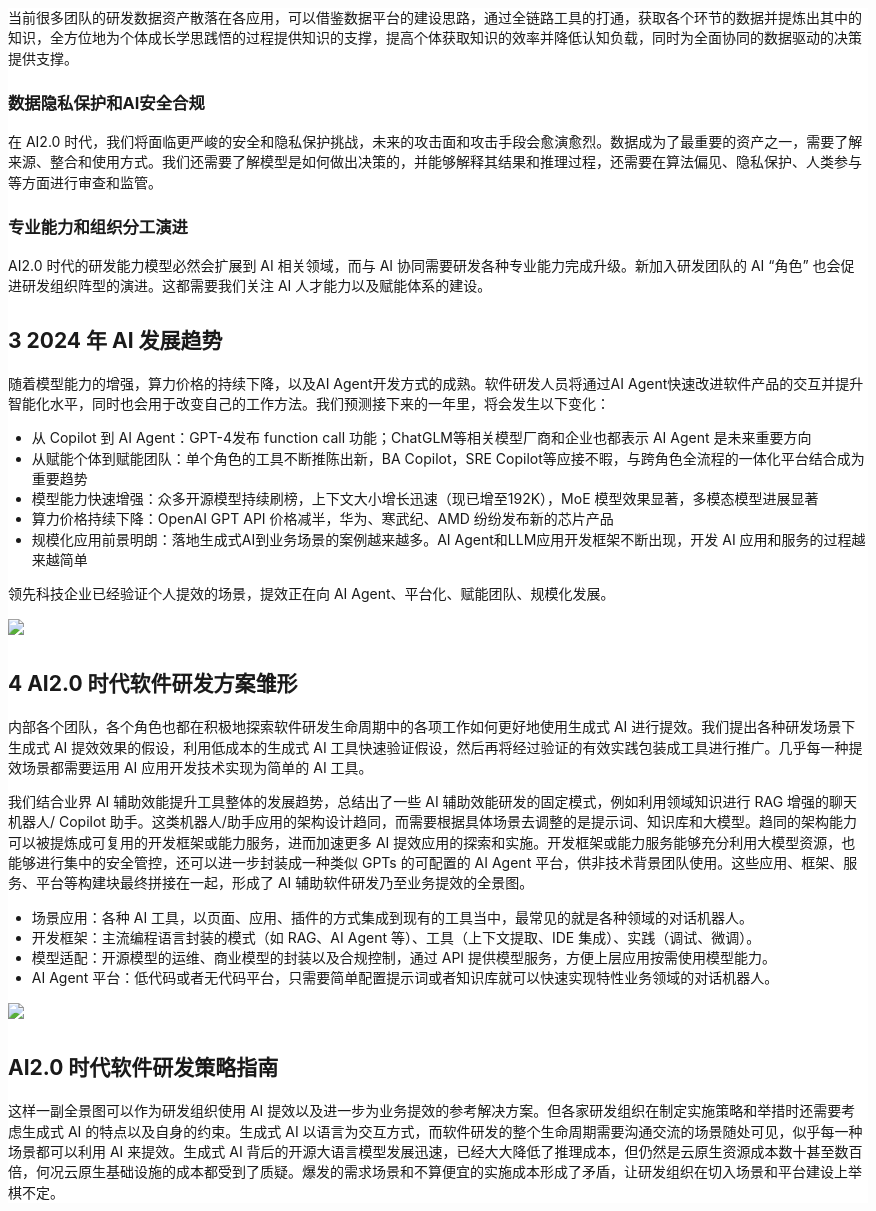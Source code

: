 当前很多团队的研发数据资产散落在各应用，可以借鉴数据平台的建设思路，通过全链路工具的打通，获取各个环节的数据并提炼出其中的知识，全方位地为个体成长学思践悟的过程提供知识的支撑，提高个体获取知识的效率并降低认知负载，同时为全面协同的数据驱动的决策提供支撑。

### 数据隐私保护和AI安全合规

在 AI2.0 时代，我们将面临更严峻的安全和隐私保护挑战，未来的攻击面和攻击手段会愈演愈烈。数据成为了最重要的资产之一，需要了解来源、整合和使用方式。我们还需要了解模型是如何做出决策的，并能够解释其结果和推理过程，还需要在算法偏见、隐私保护、人类参与等方面进行审查和监管。

### 专业能力和组织分工演进

AI2.0 时代的研发能力模型必然会扩展到 AI 相关领域，而与 AI 协同需要研发各种专业能力完成升级。新加入研发团队的 AI “角色” 也会促进研发组织阵型的演进。这都需要我们关注 AI 人才能力以及赋能体系的建设。

## 3 2024 年 AI 发展趋势

随着模型能力的增强，算力价格的持续下降，以及AI Agent开发方式的成熟。软件研发人员将通过AI Agent快速改进软件产品的交互并提升智能化水平，同时也会用于改变自己的工作方法。我们预测接下来的一年里，将会发生以下变化：

- 从 Copilot 到 AI Agent：GPT-4发布 function call 功能；ChatGLM等相关模型厂商和企业也都表示 AI Agent 是未来重要方向
- 从赋能个体到赋能团队：单个角色的工具不断推陈出新，BA Copilot，SRE Copilot等应接不暇，与跨角色全流程的一体化平台结合成为重要趋势
- 模型能力快速增强：众多开源模型持续刷榜，上下文大小增长迅速（现已增至192K），MoE 模型效果显著，多模态模型进展显著
- 算力价格持续下降：OpenAI GPT API 价格减半，华为、寒武纪、AMD 纷纷发布新的芯片产品
- 规模化应用前景明朗：落地生成式AI到业务场景的案例越来越多。AI Agent和LLM应用开发框架不断出现，开发 AI 应用和服务的过程越来越简单

领先科技企业已经验证个人提效的场景，提效正在向 AI Agent、平台化、赋能团队、规模化发展。

![](https://www.thoughtworks.com/content/dam/thoughtworks/images/photography/inline-image/insights/blog/machine-learning-and-ai/blg_inline_machine_learning04.jpg)

## 4 AI2.0 时代软件研发方案雏形

内部各个团队，各个角色也都在积极地探索软件研发生命周期中的各项工作如何更好地使用生成式 AI 进行提效。我们提出各种研发场景下生成式 AI 提效效果的假设，利用低成本的生成式 AI 工具快速验证假设，然后再将经过验证的有效实践包装成工具进行推广。几乎每一种提效场景都需要运用 AI 应用开发技术实现为简单的 AI 工具。

我们结合业界 AI 辅助效能提升工具整体的发展趋势，总结出了一些 AI 辅助效能研发的固定模式，例如利用领域知识进行 RAG 增强的聊天机器人/ Copilot 助手。这类机器人/助手应用的架构设计趋同，而需要根据具体场景去调整的是提示词、知识库和大模型。趋同的架构能力可以被提炼成可复用的开发框架或能力服务，进而加速更多 AI 提效应用的探索和实施。开发框架或能力服务能够充分利用大模型资源，也能够进行集中的安全管控，还可以进一步封装成一种类似 GPTs 的可配置的 AI Agent 平台，供非技术背景团队使用。这些应用、框架、服务、平台等构建块最终拼接在一起，形成了 AI 辅助软件研发乃至业务提效的全景图。

- 场景应用：各种 AI 工具，以页面、应用、插件的方式集成到现有的工具当中，最常见的就是各种领域的对话机器人。
- 开发框架：主流编程语言封装的模式（如 RAG、AI Agent 等）、工具（上下文提取、IDE 集成）、实践（调试、微调）。
- 模型适配：开源模型的运维、商业模型的封装以及合规控制，通过 API 提供模型服务，方便上层应用按需使用模型能力。
- AI Agent 平台：低代码或者无代码平台，只需要简单配置提示词或者知识库就可以快速实现特性业务领域的对话机器人。

![](https://www.thoughtworks.com/content/dam/thoughtworks/images/photography/inline-image/insights/blog/machine-learning-and-ai/blg_inline_machine_learning05.jpg)

## AI2.0 时代软件研发策略指南

这样一副全景图可以作为研发组织使用 AI 提效以及进一步为业务提效的参考解决方案。但各家研发组织在制定实施策略和举措时还需要考虑生成式 AI 的特点以及自身的约束。生成式 AI 以语言为交互方式，而软件研发的整个生命周期需要沟通交流的场景随处可见，似乎每一种场景都可以利用 AI 来提效。生成式 AI 背后的开源大语言模型发展迅速，已经大大降低了推理成本，但仍然是云原生资源成本数十甚至数百倍，何况云原生基础设施的成本都受到了质疑。爆发的需求场景和不算便宜的实施成本形成了矛盾，让研发组织在切入场景和平台建设上举棋不定。

###  
